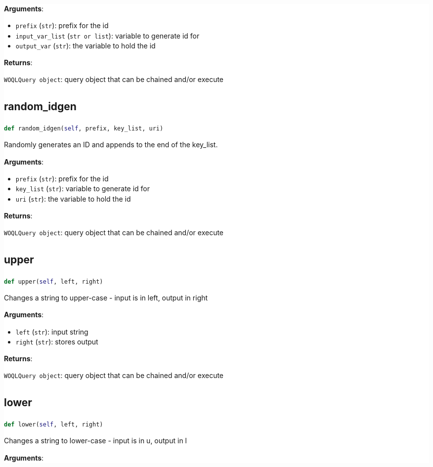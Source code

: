 **Arguments**:

- `prefix` (`str`): prefix for the id
- `input_var_list` (`str or list`): variable to generate id for
- `output_var` (`str`): the variable to hold the id

**Returns**:

`WOQLQuery object`: query object that can be chained and/or execute

<a id="woqlquery.woql_query.WOQLQuery.random_idgen"></a>

## random\_idgen

```python
def random_idgen(self, prefix, key_list, uri)
```

Randomly generates an ID and appends to the end of the key_list.

**Arguments**:

- `prefix` (`str`): prefix for the id
- `key_list` (`str`): variable to generate id for
- `uri` (`str`): the variable to hold the id

**Returns**:

`WOQLQuery object`: query object that can be chained and/or execute

<a id="woqlquery.woql_query.WOQLQuery.upper"></a>

## upper

```python
def upper(self, left, right)
```

Changes a string to upper-case - input is in left, output in right

**Arguments**:

- `left` (`str`): input string
- `right` (`str`): stores output

**Returns**:

`WOQLQuery object`: query object that can be chained and/or execute

<a id="woqlquery.woql_query.WOQLQuery.lower"></a>

## lower

```python
def lower(self, left, right)
```

Changes a string to lower-case - input is in u, output in l

**Arguments**:
